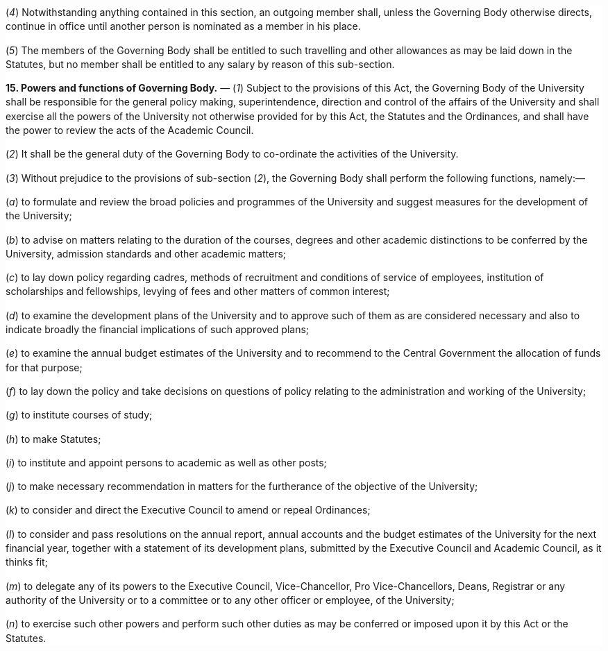 (*4*) Notwithstanding anything contained in this section, an outgoing member shall, unless the Governing Body otherwise directs, continue in office until another person is nominated as a member in his place.

(*5*) The members of the Governing Body shall be entitled to such travelling and other allowances as may be laid down in the Statutes, but no member shall be entitled to any salary by reason of this sub-section.

**15. Powers and functions of Governing Body.** — (*1*) Subject to the provisions of this Act, the Governing Body of the University shall be responsible for the general policy making, superintendence, direction and control of the affairs of the University and shall exercise all the powers of the University not otherwise provided for by this Act, the Statutes and the Ordinances, and shall have the power to review the acts of the Academic Council.

(*2*) It shall be the general duty of the Governing Body to co-ordinate the activities of the University.

(*3*) Without prejudice to the provisions of sub-section (*2*), the Governing Body shall perform the following functions, namely:—

(*a*) to formulate and review the broad policies and programmes of the University and suggest measures for the development of the University;

(*b*) to advise on matters relating to the duration of the courses, degrees and other academic distinctions to be conferred by the University, admission standards and other academic matters;

(*c*) to lay down policy regarding cadres, methods of recruitment and conditions of service of employees, institution of scholarships and fellowships, levying of fees and other matters of common interest;

(*d*) to examine the development plans of the University and to approve such of them as are considered necessary and also to indicate broadly the financial implications of such approved plans;

(*e*) to examine the annual budget estimates of the University and to recommend to the Central Government the allocation of funds for that purpose;

(*f*) to lay down the policy and take decisions on questions of policy relating to the administration and working of the University;

(*g*) to institute courses of study;

(*h*) to make Statutes;

(*i*) to institute and appoint persons to academic as well as other posts;

(*j*) to make necessary recommendation in matters for the furtherance of the objective of the University;

(*k*) to consider and direct the Executive Council to amend or repeal Ordinances;

(*l*) to consider and pass resolutions on the annual report, annual accounts and the budget estimates of the University for the next financial year, together with a statement of its development plans, submitted by the Executive Council and Academic Council, as it thinks fit;

(*m*) to delegate any of its powers to the Executive Council, Vice-Chancellor, Pro Vice-Chancellors, Deans, Registrar or any authority of the University or to a committee or to any other officer or employee, of the University;

(*n*) to exercise such other powers and perform such other duties as may be conferred or imposed upon it by this Act or the Statutes.
